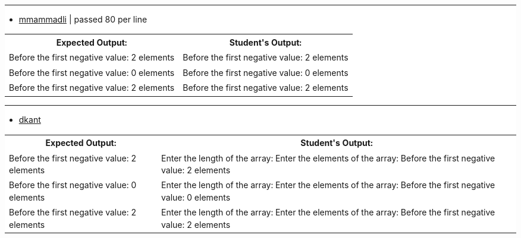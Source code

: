 ___

- [mmammadli](a5_p6/mmammadli/pointer_arithmetic.c) | passed 80 per line
<table>
  <tr>
    <th>Expected Output:</th>
    <th>Student's Output:</th>
  </tr>
  <tr>
    <td>Before the first negative value: 2 elements
</td>
    <td>Before the first negative value: 2 elements
</td>
  </tr>
  <tr>
    <td>Before the first negative value: 0 elements
</td>
    <td>Before the first negative value: 0 elements
</td>
  </tr>
  <tr>
    <td>Before the first negative value: 2 elements
</td>
    <td>Before the first negative value: 2 elements
</td>
  </tr>
</table>

___

- [dkant](a5_p6/dkant/pointer_arithmetic.c)
<table>
  <tr>
    <th>Expected Output:</th>
    <th>Student's Output:</th>
  </tr>
  <tr>
    <td>Before the first negative value: 2 elements
</td>
    <td>Enter the length of the array: Enter the elements of the array:
Before the first negative value: 2 elements
</td>
  </tr>
  <tr>
    <td>Before the first negative value: 0 elements
</td>
    <td>Enter the length of the array: Enter the elements of the array:
Before the first negative value: 0 elements
</td>
  </tr>
  <tr>
    <td>Before the first negative value: 2 elements
</td>
    <td>Enter the length of the array: Enter the elements of the array:
Before the first negative value: 2 elements
</td>
  </tr>
</table>
